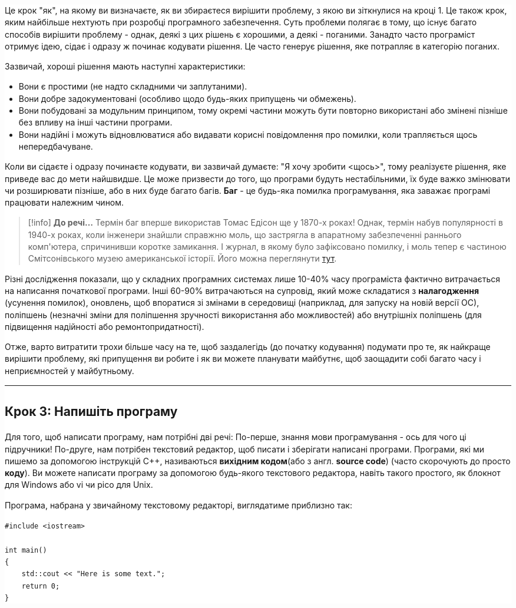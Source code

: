 Це крок "як", на якому ви визначаєте, як ви збираєтеся вирішити проблему, з якою ви зіткнулися на кроці 1. Це також крок, яким найбільше нехтують при розробці програмного забезпечення. Суть проблеми полягає в тому, що існує багато способів вирішити проблему - однак, деякі з цих рішень є хорошими, а деякі - поганими. Занадто часто програміст отримує ідею, сідає і одразу ж починає кодувати рішення. Це часто генерує рішення, яке потрапляє в категорію поганих.

Зазвичай, хороші рішення мають наступні характеристики:

- Вони є простими (не надто складними чи заплутаними).
- Вони добре задокументовані (особливо щодо будь-яких припущень чи обмежень).
- Вони побудовані за модульним принципом, тому окремі частини можуть бути повторно використані або змінені пізніше без впливу на інші частини програми.
- Вони надійні і можуть відновлюватися або видавати корисні повідомлення про помилки, коли трапляється щось непередбачуване.

Коли ви сідаєте і одразу починаєте кодувати, ви зазвичай думаєте: "Я хочу зробити <щось>", тому реалізуєте рішення, яке приведе вас до мети найшвидше. Це може призвести до того, що програми будуть нестабільними, їх буде важко змінювати чи розширювати пізніше, або в них буде багато багів. **Баг** - це будь-яка помилка програмування, яка заважає програмі працювати належним чином.


> [!info] **До речі…**
> Термін баг вперше використав Томас Едісон ще у 1870-х роках! Однак, термін набув популярності в 1940-х роках, коли інженери знайшли справжню моль, що застрягла в апаратному забезпеченні раннього комп'ютера, спричинивши коротке замикання. І журнал, в якому було зафіксовано помилку, і моль тепер є частиною Смітсонівського музею американської історії. Його можна переглянути [тут](https://americanhistory.si.edu/collections/nmah_334663).

Різні дослідження показали, що у складних програмних системах лише 10-40% часу програміста фактично витрачається на написання початкової програми. Інші 60-90% витрачаються на супровід, який може складатися з **налагодження** (усунення помилок), оновлень, щоб впоратися зі змінами в середовищі (наприклад, для запуску на новій версії ОС), поліпшень (незначні зміни для поліпшення зручності використання або можливостей) або внутрішніх поліпшень (для підвищення надійності або ремонтопридатності).

Отже, варто витратити трохи більше часу на те, щоб заздалегідь (до початку кодування) подумати про те, як найкраще вирішити проблему, які припущення ви робите і як ви можете планувати майбутнє, щоб заощадити собі багато часу і неприємностей у майбутньому.

---

## Крок 3: Напишіть програму

Для того, щоб написати програму, нам потрібні дві речі: По-перше, знання мови програмування - ось для чого ці підручники! По-друге, нам потрібен текстовий редактор, щоб писати і зберігати написані програми. Програми, які ми пишемо за допомогою інструкцій C++, називаються **вихідним кодом**(або з англ. **source code**) (часто скорочують до просто **коду**). Ви можете написати програму за допомогою будь-якого текстового редактора, навіть такого простого, як блокнот для Windows або vi чи pico для Unix.

Програма, набрана у звичайному текстовому редакторі, виглядатиме приблизно так:

```
#include <iostream>

int main()
{
    std::cout << "Here is some text.";
    return 0;
}
```
